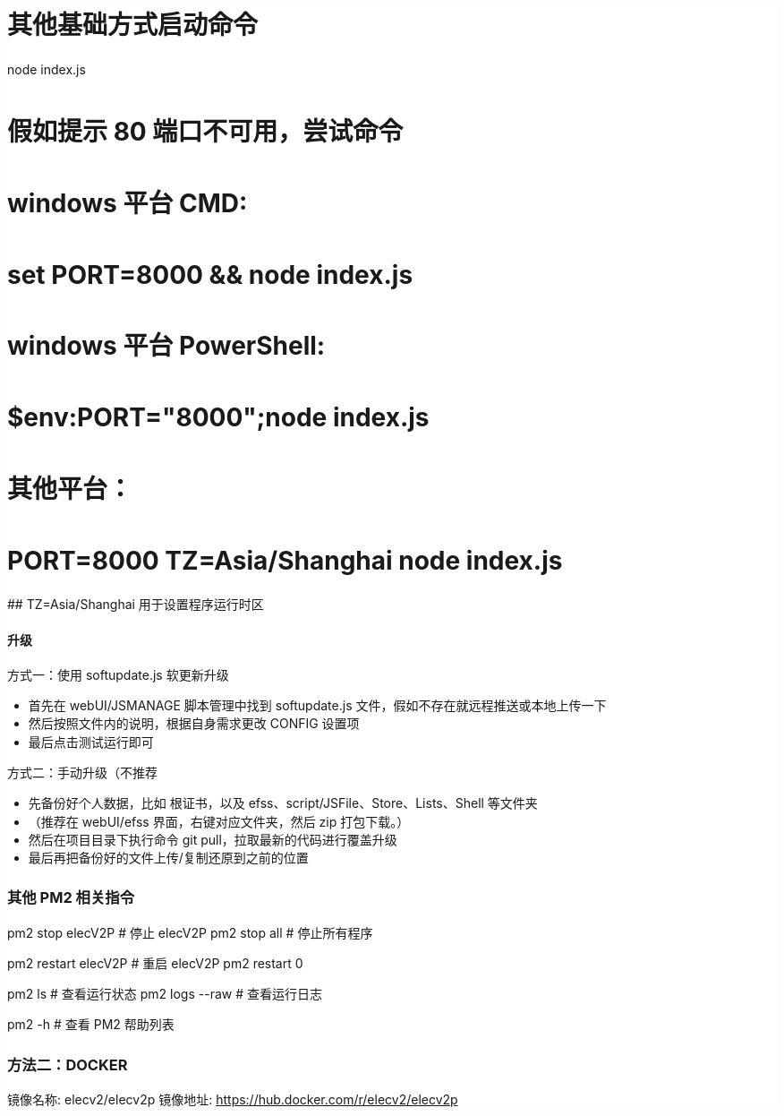 # 其他基础方式启动命令
node index.js
# 假如提示 80 端口不可用，尝试命令
# windows 平台 CMD:
# set PORT=8000 && node index.js
# windows 平台 PowerShell:
# $env:PORT="8000";node index.js
# 其他平台：
# PORT=8000 TZ=Asia/Shanghai node index.js
#\# TZ=Asia/Shanghai 用于设置程序运行时区

#### 升级

方式一：使用 softupdate.js 软更新升级

-   首先在 webUI/JSMANAGE 脚本管理中找到 softupdate.js 文件，假如不存在就远程推送或本地上传一下
-   然后按照文件内的说明，根据自身需求更改 CONFIG 设置项
-   最后点击测试运行即可

方式二：手动升级（不推荐

-   先备份好个人数据，比如 根证书，以及 efss、script/JSFile、Store、Lists、Shell 等文件夹
-   （推荐在 webUI/efss 界面，右键对应文件夹，然后 zip 打包下载。）
-   然后在项目目录下执行命令 git pull，拉取最新的代码进行覆盖升级
-   最后再把备份好的文件上传/复制还原到之前的位置

### 其他 PM2 相关指令

pm2 stop elecV2P  # 停止 elecV2P
pm2 stop all      # 停止所有程序

pm2 restart elecV2P   # 重启 elecV2P
pm2 restart 0

pm2 ls      # 查看运行状态
pm2 logs --raw    # 查看运行日志

pm2 -h      # 查看 PM2 帮助列表

### 方法二：DOCKER

镜像名称: elecv2/elecv2p 镜像地址: https://hub.docker.com/r/elecv2/elecv2p
